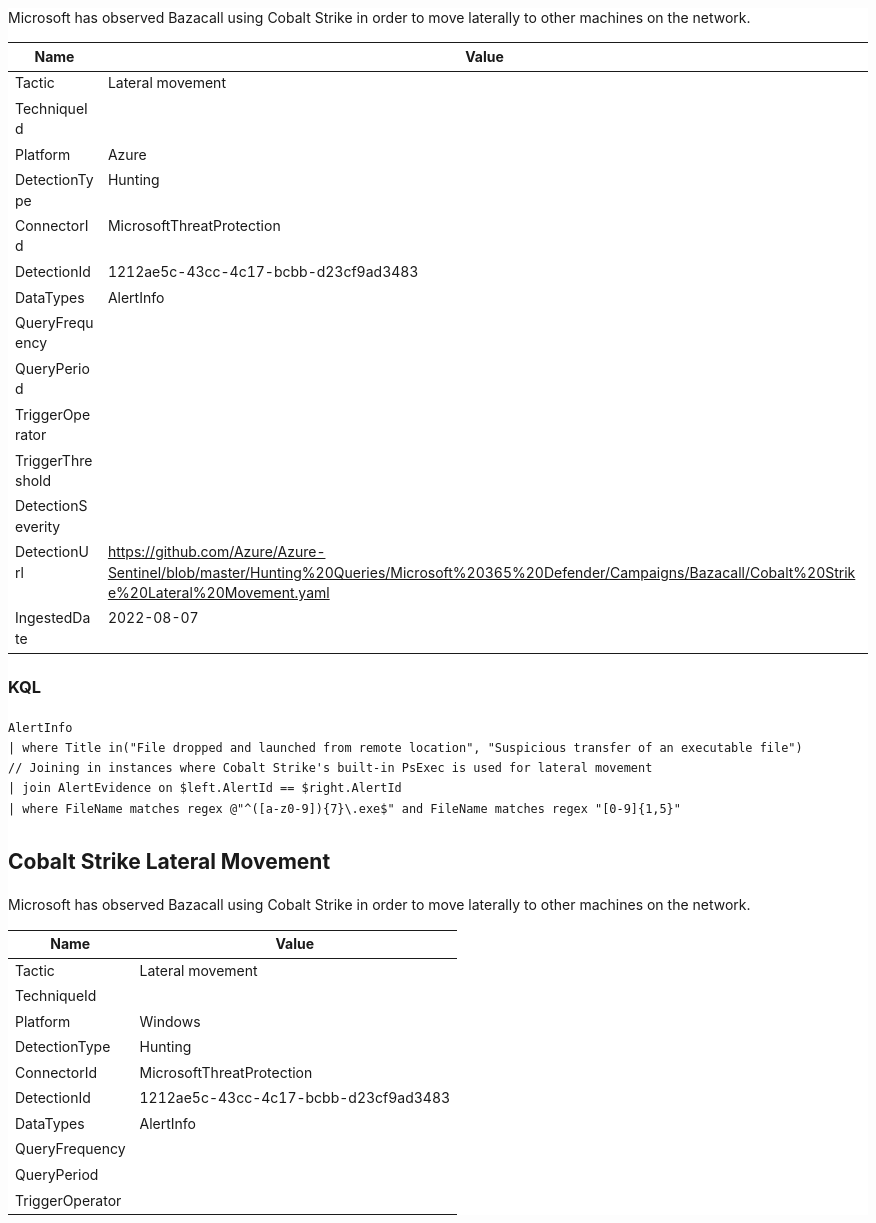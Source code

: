Microsoft has observed Bazacall using Cobalt Strike in order to move laterally to other machines on the network.

|Name | Value |
| --- | --- |
|Tactic | Lateral movement|
|TechniqueId | |
|Platform | Azure|
|DetectionType | Hunting |
|ConnectorId | MicrosoftThreatProtection |
|DetectionId | 1212ae5c-43cc-4c17-bcbb-d23cf9ad3483 |
|DataTypes | AlertInfo |
|QueryFrequency |  |
|QueryPeriod |  |
|TriggerOperator |  |
|TriggerThreshold |  |
|DetectionSeverity |  |
|DetectionUrl | https://github.com/Azure/Azure-Sentinel/blob/master/Hunting%20Queries/Microsoft%20365%20Defender/Campaigns/Bazacall/Cobalt%20Strike%20Lateral%20Movement.yaml |
|IngestedDate | 2022-08-07 |

### KQL
```kql
AlertInfo
| where Title in("File dropped and launched from remote location", "Suspicious transfer of an executable file")
// Joining in instances where Cobalt Strike's built-in PsExec is used for lateral movement
| join AlertEvidence on $left.AlertId == $right.AlertId
| where FileName matches regex @"^([a-z0-9]){7}\.exe$" and FileName matches regex "[0-9]{1,5}"

```

## Cobalt Strike Lateral Movement

Microsoft has observed Bazacall using Cobalt Strike in order to move laterally to other machines on the network.

|Name | Value |
| --- | --- |
|Tactic | Lateral movement|
|TechniqueId | |
|Platform | Windows|
|DetectionType | Hunting |
|ConnectorId | MicrosoftThreatProtection |
|DetectionId | 1212ae5c-43cc-4c17-bcbb-d23cf9ad3483 |
|DataTypes | AlertInfo |
|QueryFrequency |  |
|QueryPeriod |  |
|TriggerOperator |  |